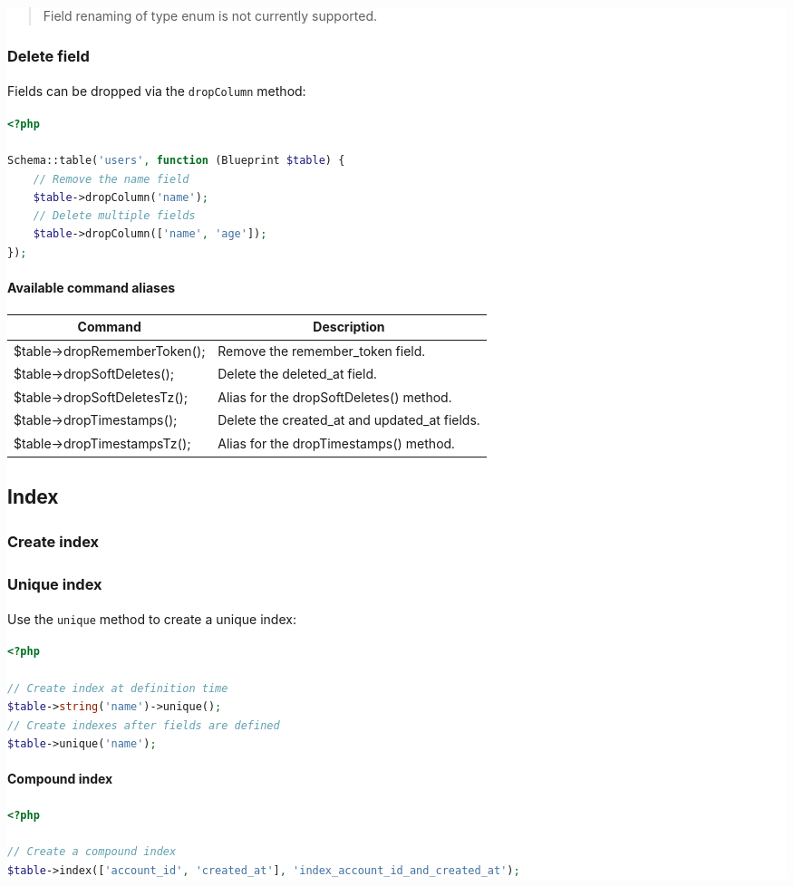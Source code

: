 > Field renaming of type enum is not currently supported.

### Delete field

Fields can be dropped via the `dropColumn` method:

```php
<?php

Schema::table('users', function (Blueprint $table) {
    // Remove the name field
    $table->dropColumn('name');
    // Delete multiple fields
    $table->dropColumn(['name', 'age']);
});
```

#### Available command aliases

| Command                      | Description                                    |
| ---------------------------- | ---------------------------------------------- |
| $table->dropRememberToken(); |  Remove the remember_token field.              |
| $table->dropSoftDeletes();   |  Delete the deleted_at field.                  |
| $table->dropSoftDeletesTz(); |  Alias for the dropSoftDeletes() method.       |
| $table->dropTimestamps();    |  Delete the created_at and updated_at fields.  |
| $table->dropTimestampsTz();  |  Alias for the dropTimestamps() method.        |

## Index

### Create index

### Unique index
Use the `unique` method to create a unique index:

```php
<?php

// Create index at definition time
$table->string('name')->unique();
// Create indexes after fields are defined
$table->unique('name');
```

#### Compound index

```php
<?php

// Create a compound index
$table->index(['account_id', 'created_at'], 'index_account_id_and_created_at');
```
